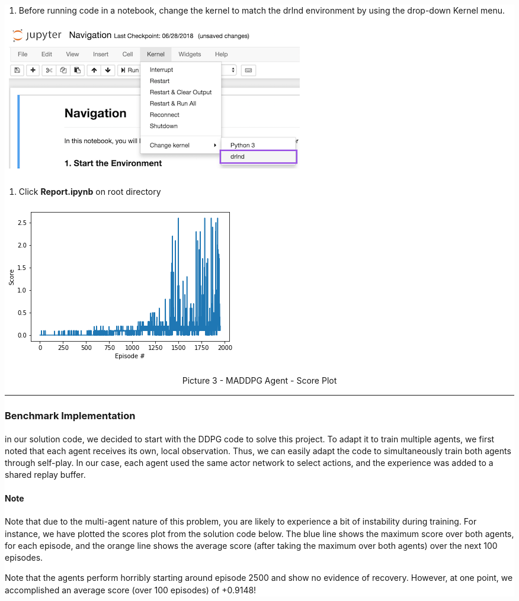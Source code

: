 1.	Before running code in a notebook, change the kernel to match the drlnd environment by using the drop-down Kernel menu.

![Jupyter Notebbok Kernel Setting](assets/jupyter_notebook_kernel_menu.png)

1.	Click **Report.ipynb** on root directory

![MADDPG_Score](assets/maddpg_score_plt.png)<p align="center"> Picture 3 - MADDPG Agent - Score Plot</p>

---

### Benchmark Implementation

in our solution code, we decided to start with the DDPG code to solve this project. To adapt it to train multiple agents, we first noted that each agent receives its own, local observation. Thus, we can easily adapt the code to simultaneously train both agents through self-play. In our case, each agent used the same actor network to select actions, and the experience was added to a shared replay buffer.

#### Note

Note that due to the multi-agent nature of this problem, you are likely to experience a bit of instability during training. For instance, we have plotted the scores plot from the solution code below. The blue line shows the maximum score over both agents, for each episode, and the orange line shows the average score (after taking the maximum over both agents) over the next 100 episodes.

Note that the agents perform horribly starting around episode 2500 and show no evidence of recovery. However, at one point, we accomplished an average score (over 100 episodes) of +0.9148!
